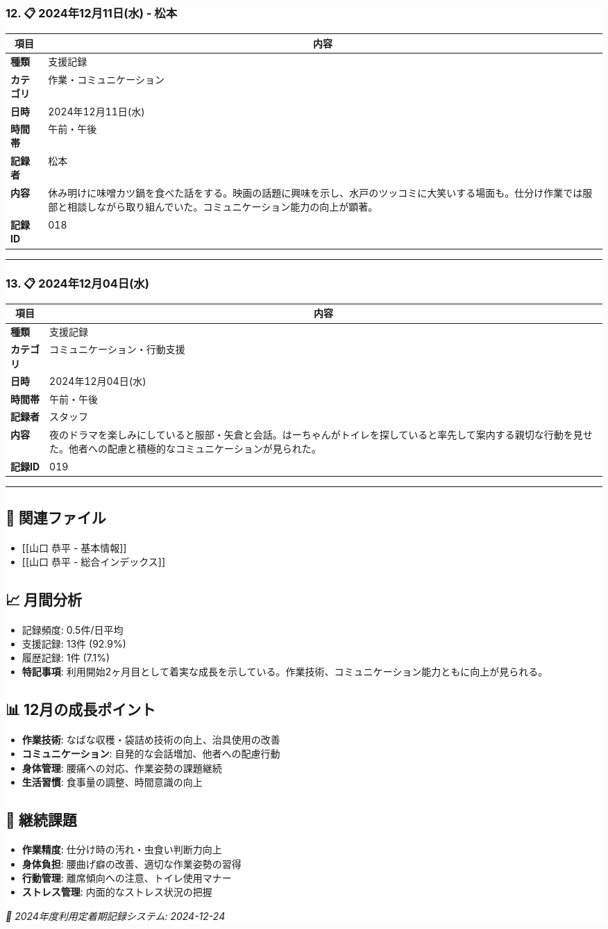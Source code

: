 
### 12. 📋 2024年12月11日(水) - 松本

| 項目 | 内容 |
|------|------|
| **種類** | 支援記録 |
| **カテゴリ** | 作業・コミュニケーション |
| **日時** | 2024年12月11日(水) |
| **時間帯** | 午前・午後 |
| **記録者** | 松本 |
| **内容** | 休み明けに味噌カツ鍋を食べた話をする。映画の話題に興味を示し、水戸のツッコミに大笑いする場面も。仕分け作業では服部と相談しながら取り組んでいた。コミュニケーション能力の向上が顕著。 |
| **記録ID** | 018 |

---

### 13. 📋 2024年12月04日(水) 

| 項目 | 内容 |
|------|------|
| **種類** | 支援記録 |
| **カテゴリ** | コミュニケーション・行動支援 |
| **日時** | 2024年12月04日(水) |
| **時間帯** | 午前・午後 |
| **記録者** | スタッフ |
| **内容** | 夜のドラマを楽しみにしていると服部・矢倉と会話。はーちゃんがトイレを探していると率先して案内する親切な行動を見せた。他者への配慮と積極的なコミュニケーションが見られた。 |
| **記録ID** | 019 |

---

## 🔗 関連ファイル
- [[山口 恭平 - 基本情報]]
- [[山口 恭平 - 総合インデックス]]

## 📈 月間分析
- 記録頻度: 0.5件/日平均
- 支援記録: 13件 (92.9%)
- 履歴記録: 1件 (7.1%)
- **特記事項**: 利用開始2ヶ月目として着実な成長を示している。作業技術、コミュニケーション能力ともに向上が見られる。

## 📊 12月の成長ポイント
- **作業技術**: なばな収穫・袋詰め技術の向上、治具使用の改善
- **コミュニケーション**: 自発的な会話増加、他者への配慮行動
- **身体管理**: 腰痛への対応、作業姿勢の課題継続
- **生活習慣**: 食事量の調整、時間意識の向上

## 📝 継続課題
- **作業精度**: 仕分け時の汚れ・虫食い判断力向上
- **身体負担**: 腰曲げ癖の改善、適切な作業姿勢の習得
- **行動管理**: 離席傾向への注意、トイレ使用マナー
- **ストレス管理**: 内面的なストレス状況の把握

*🔄 2024年度利用定着期記録システム: 2024-12-24* 